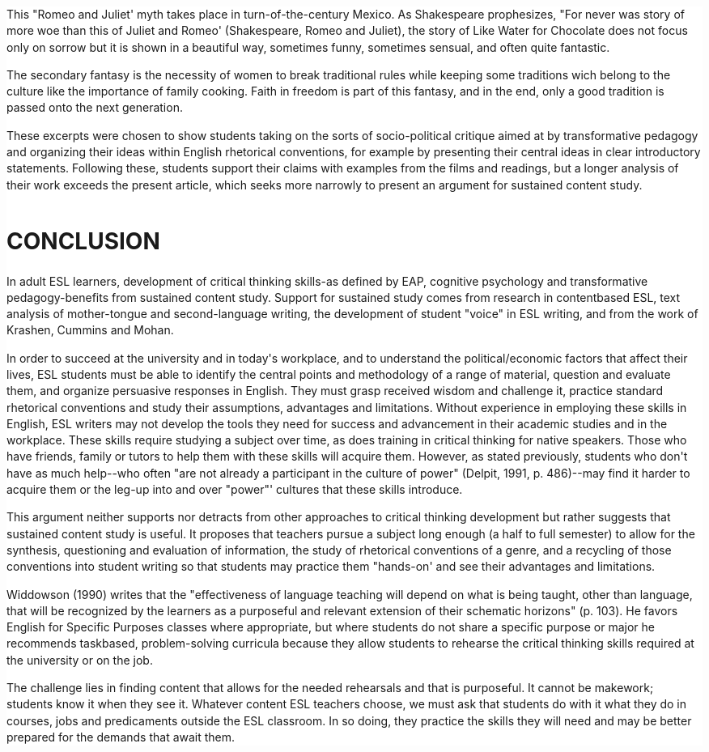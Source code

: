 This "Romeo and Juliet' myth takes place in turn-of-the-century Mexico. As Shakespeare prophesizes, "For never was story of more woe than this of Juliet and Romeo' (Shakespeare, Romeo and Juliet), the story of Like Water for Chocolate does not focus only on sorrow but it is shown in a beautiful way, sometimes funny, sometimes sensual, and often quite fantastic.

The secondary fantasy is the necessity of women to break traditional rules while keeping some traditions wich belong to the culture like the importance of family cooking. Faith in freedom is part of this fantasy, and in the end, only a good tradition is passed onto the next generation.

These excerpts were chosen to show students taking on the sorts of socio-political critique aimed at by transformative pedagogy and organizing their ideas within English rhetorical conventions, for example by presenting their central ideas in clear introductory statements. Following these, students support their claims with examples from the films and readings, but a longer analysis of their work exceeds the present article, which seeks more narrowly to present an argument for sustained content study.

# CONCLUSION

In adult ESL learners, development of critical thinking skills-as defined by EAP, cognitive psychology and transformative pedagogy-benefits from sustained content study. Support for sustained study comes from research in contentbased ESL, text analysis of mother-tongue and second-language writing, the development of student "voice" in ESL writing, and from the work of Krashen, Cummins and Mohan.

In order to succeed at the university and in today's workplace, and to understand the political/economic factors that affect their lives, ESL students must be able to identify the central points and methodology of a range of material, question and evaluate them, and organize persuasive responses in English. They must grasp received wisdom and challenge it, practice standard rhetorical conventions and study their assumptions, advantages and limitations. Without experience in employing these skills in English, ESL writers may not develop the tools they need for success and advancement in their academic studies and in the workplace. These skills require studying a subject over time, as does training in critical thinking for native speakers. Those who have friends, family or tutors to help them with these skills will acquire them. However, as stated previously, students who don't have as much help--who often "are not already a participant in the culture of power" (Delpit, 1991, p. 486)--may find it harder to acquire them or the leg-up into and over "power"' cultures that these skills introduce.

This argument neither supports nor detracts from other approaches to critical thinking development but rather suggests that sustained content study is useful. It proposes that teachers pursue a subject long enough (a half to full semester) to allow for the synthesis, questioning and evaluation of information, the study of rhetorical conventions of a genre, and a recycling of those conventions into student writing so that students may practice them "hands-on' and see their advantages and limitations.

Widdowson (1990) writes that the "effectiveness of language teaching will depend on what is being taught, other than language, that will be recognized by the learners as a purposeful and relevant extension of their schematic horizons" (p. 103). He favors English for Specific Purposes classes where appropriate, but where students do not share a specific purpose or major he recommends taskbased, problem-solving curricula because they allow students to rehearse the critical thinking skills required at the university or on the job.

The challenge lies in finding content that allows for the needed rehearsals and that is purposeful. It cannot be makework; students know it when they see it. Whatever content ESL teachers choose, we must ask that students do with it what they do in courses, jobs and predicaments outside the ESL classroom. In so doing, they practice the skills they will need and may be better prepared for the demands that await them.
